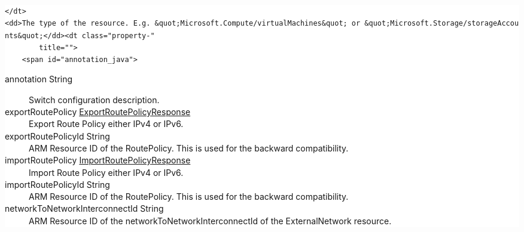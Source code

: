     </dt>
    <dd>The type of the resource. E.g. &quot;Microsoft.Compute/virtualMachines&quot; or &quot;Microsoft.Storage/storageAccounts&quot;</dd><dt class="property-"
            title="">
        <span id="annotation_java">
<a data-swiftype-name="resource-property" data-swiftype-type="text" href="#annotation_java" style="color: inherit; text-decoration: inherit;">annotation</a>
</span>
        <span class="property-indicator"></span>
        <span class="property-type">String</span>
    </dt>
    <dd>Switch configuration description.</dd><dt class="property-"
            title="">
        <span id="exportroutepolicy_java">
<a data-swiftype-name="resource-property" data-swiftype-type="text" href="#exportroutepolicy_java" style="color: inherit; text-decoration: inherit;">export<wbr>Route<wbr>Policy</a>
</span>
        <span class="property-indicator"></span>
        <span class="property-type"><a href="#exportroutepolicyresponse">Export<wbr>Route<wbr>Policy<wbr>Response</a></span>
    </dt>
    <dd>Export Route Policy either IPv4 or IPv6.</dd><dt class="property-"
            title="">
        <span id="exportroutepolicyid_java">
<a data-swiftype-name="resource-property" data-swiftype-type="text" href="#exportroutepolicyid_java" style="color: inherit; text-decoration: inherit;">export<wbr>Route<wbr>Policy<wbr>Id</a>
</span>
        <span class="property-indicator"></span>
        <span class="property-type">String</span>
    </dt>
    <dd>ARM Resource ID of the RoutePolicy. This is used for the backward compatibility.</dd><dt class="property-"
            title="">
        <span id="importroutepolicy_java">
<a data-swiftype-name="resource-property" data-swiftype-type="text" href="#importroutepolicy_java" style="color: inherit; text-decoration: inherit;">import<wbr>Route<wbr>Policy</a>
</span>
        <span class="property-indicator"></span>
        <span class="property-type"><a href="#importroutepolicyresponse">Import<wbr>Route<wbr>Policy<wbr>Response</a></span>
    </dt>
    <dd>Import Route Policy either IPv4 or IPv6.</dd><dt class="property-"
            title="">
        <span id="importroutepolicyid_java">
<a data-swiftype-name="resource-property" data-swiftype-type="text" href="#importroutepolicyid_java" style="color: inherit; text-decoration: inherit;">import<wbr>Route<wbr>Policy<wbr>Id</a>
</span>
        <span class="property-indicator"></span>
        <span class="property-type">String</span>
    </dt>
    <dd>ARM Resource ID of the RoutePolicy. This is used for the backward compatibility.</dd><dt class="property-"
            title="">
        <span id="networktonetworkinterconnectid_java">
<a data-swiftype-name="resource-property" data-swiftype-type="text" href="#networktonetworkinterconnectid_java" style="color: inherit; text-decoration: inherit;">network<wbr>To<wbr>Network<wbr>Interconnect<wbr>Id</a>
</span>
        <span class="property-indicator"></span>
        <span class="property-type">String</span>
    </dt>
    <dd>ARM Resource ID of the networkToNetworkInterconnectId of the ExternalNetwork resource.</dd><dt class="property-"
            title="">